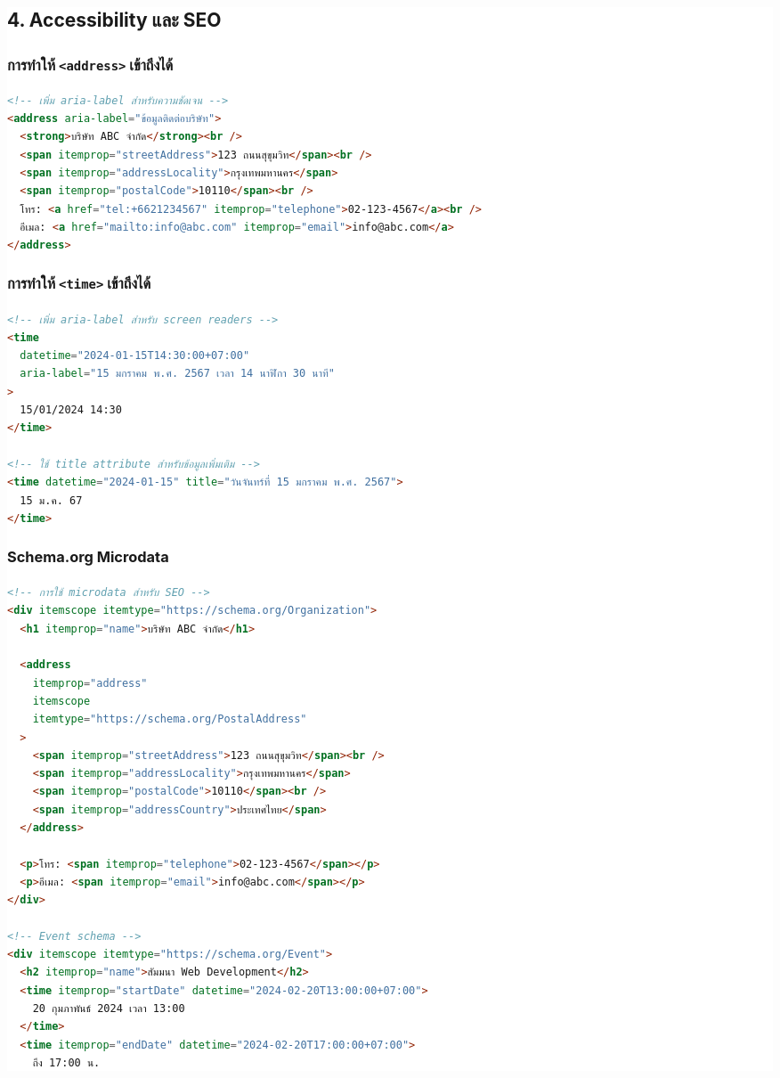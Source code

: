 
## 4. Accessibility และ SEO

### การทำให้ `<address>` เข้าถึงได้

```html
<!-- เพิ่ม aria-label สำหรับความชัดเจน -->
<address aria-label="ข้อมูลติดต่อบริษัท">
  <strong>บริษัท ABC จำกัด</strong><br />
  <span itemprop="streetAddress">123 ถนนสุขุมวิท</span><br />
  <span itemprop="addressLocality">กรุงเทพมหานคร</span>
  <span itemprop="postalCode">10110</span><br />
  โทร: <a href="tel:+6621234567" itemprop="telephone">02-123-4567</a><br />
  อีเมล: <a href="mailto:info@abc.com" itemprop="email">info@abc.com</a>
</address>
```

### การทำให้ `<time>` เข้าถึงได้

```html
<!-- เพิ่ม aria-label สำหรับ screen readers -->
<time
  datetime="2024-01-15T14:30:00+07:00"
  aria-label="15 มกราคม พ.ศ. 2567 เวลา 14 นาฬิกา 30 นาที"
>
  15/01/2024 14:30
</time>

<!-- ใช้ title attribute สำหรับข้อมูลเพิ่มเติม -->
<time datetime="2024-01-15" title="วันจันทร์ที่ 15 มกราคม พ.ศ. 2567">
  15 ม.ค. 67
</time>
```

### Schema.org Microdata

```html
<!-- การใช้ microdata สำหรับ SEO -->
<div itemscope itemtype="https://schema.org/Organization">
  <h1 itemprop="name">บริษัท ABC จำกัด</h1>

  <address
    itemprop="address"
    itemscope
    itemtype="https://schema.org/PostalAddress"
  >
    <span itemprop="streetAddress">123 ถนนสุขุมวิท</span><br />
    <span itemprop="addressLocality">กรุงเทพมหานคร</span>
    <span itemprop="postalCode">10110</span><br />
    <span itemprop="addressCountry">ประเทศไทย</span>
  </address>

  <p>โทร: <span itemprop="telephone">02-123-4567</span></p>
  <p>อีเมล: <span itemprop="email">info@abc.com</span></p>
</div>

<!-- Event schema -->
<div itemscope itemtype="https://schema.org/Event">
  <h2 itemprop="name">สัมมนา Web Development</h2>
  <time itemprop="startDate" datetime="2024-02-20T13:00:00+07:00">
    20 กุมภาพันธ์ 2024 เวลา 13:00
  </time>
  <time itemprop="endDate" datetime="2024-02-20T17:00:00+07:00">
    ถึง 17:00 น.
```